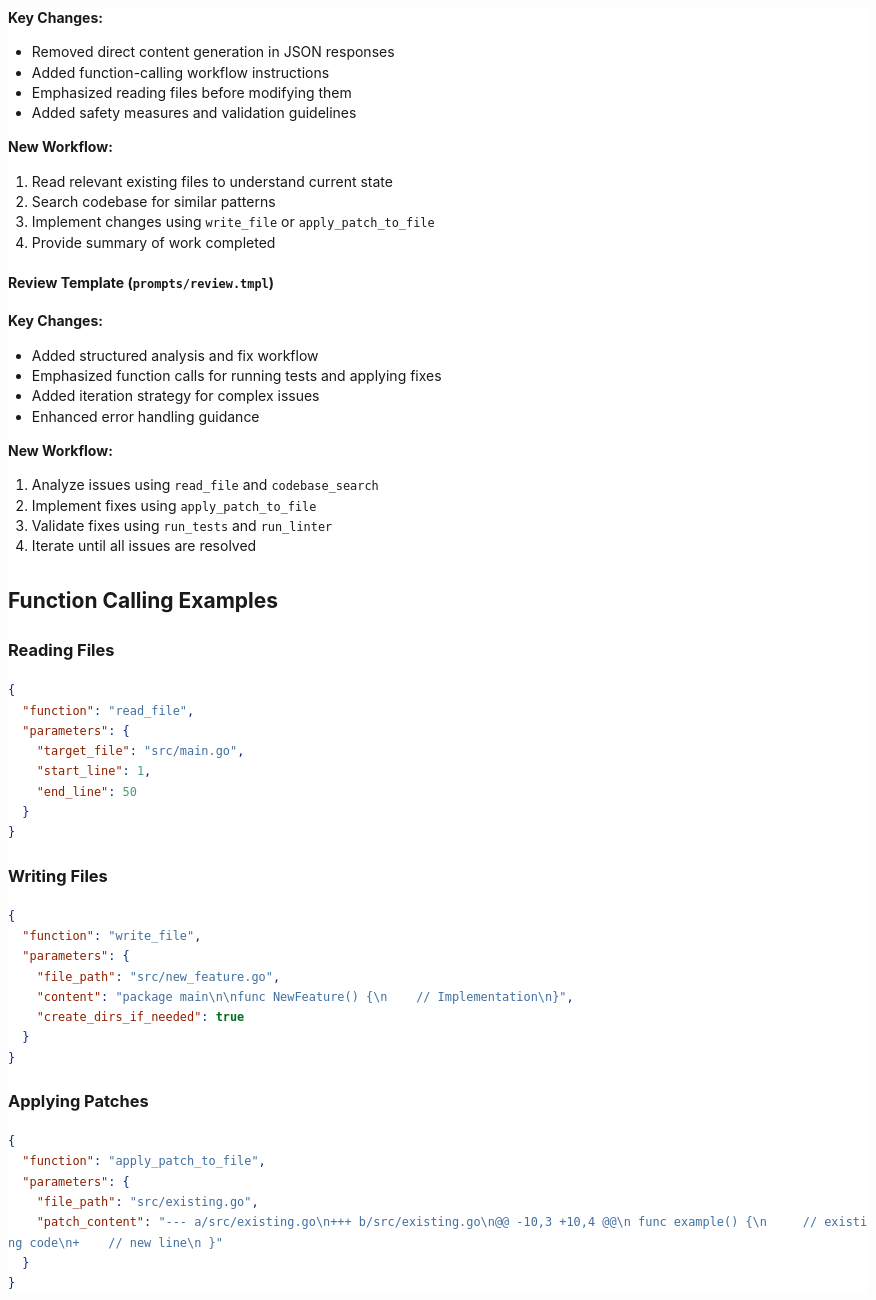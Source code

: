 **Key Changes:**
- Removed direct content generation in JSON responses
- Added function-calling workflow instructions
- Emphasized reading files before modifying them
- Added safety measures and validation guidelines

**New Workflow:**
1. Read relevant existing files to understand current state
2. Search codebase for similar patterns
3. Implement changes using `write_file` or `apply_patch_to_file`
4. Provide summary of work completed

#### Review Template (`prompts/review.tmpl`)

**Key Changes:**
- Added structured analysis and fix workflow
- Emphasized function calls for running tests and applying fixes
- Added iteration strategy for complex issues
- Enhanced error handling guidance

**New Workflow:**
1. Analyze issues using `read_file` and `codebase_search`
2. Implement fixes using `apply_patch_to_file`
3. Validate fixes using `run_tests` and `run_linter`
4. Iterate until all issues are resolved

## Function Calling Examples

### Reading Files
```json
{
  "function": "read_file",
  "parameters": {
    "target_file": "src/main.go",
    "start_line": 1,
    "end_line": 50
  }
}
```

### Writing Files
```json
{
  "function": "write_file",
  "parameters": {
    "file_path": "src/new_feature.go",
    "content": "package main\n\nfunc NewFeature() {\n    // Implementation\n}",
    "create_dirs_if_needed": true
  }
}
```

### Applying Patches
```json
{
  "function": "apply_patch_to_file",
  "parameters": {
    "file_path": "src/existing.go",
    "patch_content": "--- a/src/existing.go\n+++ b/src/existing.go\n@@ -10,3 +10,4 @@\n func example() {\n     // existing code\n+    // new line\n }"
  }
}
```
